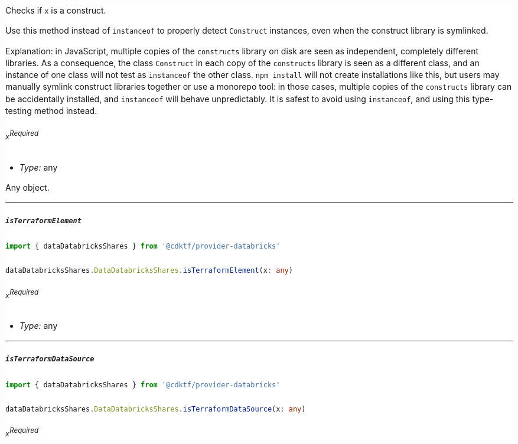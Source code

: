 Checks if `x` is a construct.

Use this method instead of `instanceof` to properly detect `Construct`
instances, even when the construct library is symlinked.

Explanation: in JavaScript, multiple copies of the `constructs` library on
disk are seen as independent, completely different libraries. As a
consequence, the class `Construct` in each copy of the `constructs` library
is seen as a different class, and an instance of one class will not test as
`instanceof` the other class. `npm install` will not create installations
like this, but users may manually symlink construct libraries together or
use a monorepo tool: in those cases, multiple copies of the `constructs`
library can be accidentally installed, and `instanceof` will behave
unpredictably. It is safest to avoid using `instanceof`, and using
this type-testing method instead.

###### `x`<sup>Required</sup> <a name="x" id="@cdktf/provider-databricks.dataDatabricksShares.DataDatabricksShares.isConstruct.parameter.x"></a>

- *Type:* any

Any object.

---

##### `isTerraformElement` <a name="isTerraformElement" id="@cdktf/provider-databricks.dataDatabricksShares.DataDatabricksShares.isTerraformElement"></a>

```typescript
import { dataDatabricksShares } from '@cdktf/provider-databricks'

dataDatabricksShares.DataDatabricksShares.isTerraformElement(x: any)
```

###### `x`<sup>Required</sup> <a name="x" id="@cdktf/provider-databricks.dataDatabricksShares.DataDatabricksShares.isTerraformElement.parameter.x"></a>

- *Type:* any

---

##### `isTerraformDataSource` <a name="isTerraformDataSource" id="@cdktf/provider-databricks.dataDatabricksShares.DataDatabricksShares.isTerraformDataSource"></a>

```typescript
import { dataDatabricksShares } from '@cdktf/provider-databricks'

dataDatabricksShares.DataDatabricksShares.isTerraformDataSource(x: any)
```

###### `x`<sup>Required</sup> <a name="x" id="@cdktf/provider-databricks.dataDatabricksShares.DataDatabricksShares.isTerraformDataSource.parameter.x"></a>
